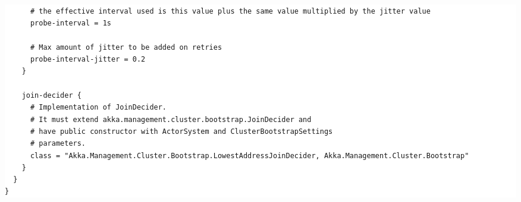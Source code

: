 ```
      # the effective interval used is this value plus the same value multiplied by the jitter value
      probe-interval = 1s

      # Max amount of jitter to be added on retries
      probe-interval-jitter = 0.2
    }

    join-decider {
      # Implementation of JoinDecider.
      # It must extend akka.management.cluster.bootstrap.JoinDecider and
      # have public constructor with ActorSystem and ClusterBootstrapSettings
      # parameters.
      class = "Akka.Management.Cluster.Bootstrap.LowestAddressJoinDecider, Akka.Management.Cluster.Bootstrap"
    }
  }
}
```
